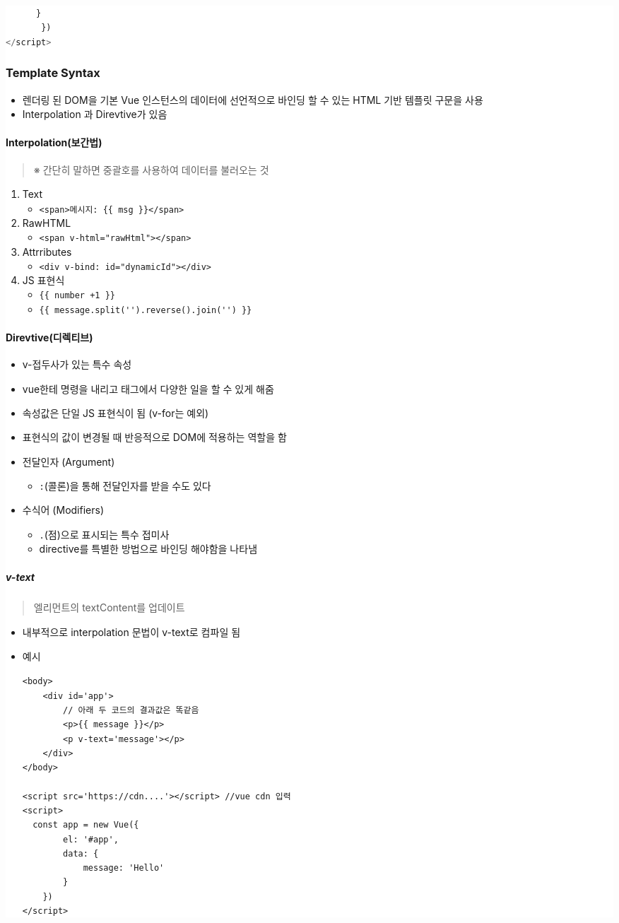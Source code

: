   ```javascript
  		}
         })
  </script>
  ```

  

### Template Syntax

- 렌더링 된 DOM을 기본 Vue 인스턴스의 데이터에 선언적으로 바인딩 할 수 있는 HTML 기반 템플릿 구문을 사용
- Interpolation 과 Direvtive가 있음



#### Interpolation(보간법)

> ※ 간단히 말하면 중괄호를 사용하여 데이터를 불러오는 것

1. Text
   - `<span>메시지: {{ msg }}</span>`
2. RawHTML
   - `<span v-html="rawHtml"></span>`
3. Attrributes
   - `<div v-bind: id="dynamicId"></div>`
4. JS 표현식
   - `{{ number +1 }}`
   - `{{ message.split('').reverse().join('') }}`



#### Direvtive(디렉티브)

- v-접두사가 있는 특수 속성
- vue한테 명령을 내리고 태그에서 다양한 일을 할 수 있게 해줌
- 속성값은 단일 JS 표현식이 됨 (v-for는 예외)
- 표현식의 값이 변경될 때 반응적으로 DOM에 적용하는 역할을 함

- 전달인자 (Argument)
  - `:`(콜론)을 통해 전달인자를 받을 수도 있다
- 수식어 (Modifiers)
  - `.`(점)으로 표시되는 특수 접미사
  - directive를 특별한 방법으로 바인딩 해야함을 나타냄



##### v-text

> 엘리먼트의 textContent를 업데이트

- 내부적으로 interpolation 문법이 v-text로 컴파일 됨

- 예시

  ```vue
  <body>
      <div id='app'>
          // 아래 두 코드의 결과값은 똑같음
          <p>{{ message }}</p>
          <p v-text='message'></p>
      </div>
  </body>
  
  <script src='https://cdn....'></script> //vue cdn 입력
  <script>
  	const app = new Vue({
          el: '#app',
          data: {
              message: 'Hello'
          }
      })
  </script>
  ```